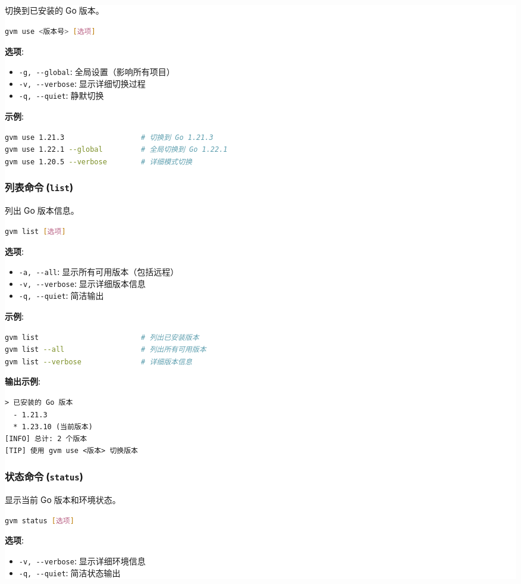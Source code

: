切换到已安装的 Go 版本。

```bash
gvm use <版本号> [选项]
```

**选项**:
- `-g, --global`: 全局设置（影响所有项目）
- `-v, --verbose`: 显示详细切换过程
- `-q, --quiet`: 静默切换

**示例**:
```bash
gvm use 1.21.3                  # 切换到 Go 1.21.3
gvm use 1.22.1 --global         # 全局切换到 Go 1.22.1
gvm use 1.20.5 --verbose        # 详细模式切换
```

### 列表命令 (`list`)

列出 Go 版本信息。

```bash
gvm list [选项]
```

**选项**:
- `-a, --all`: 显示所有可用版本（包括远程）
- `-v, --verbose`: 显示详细版本信息
- `-q, --quiet`: 简洁输出

**示例**:
```bash
gvm list                        # 列出已安装版本
gvm list --all                  # 列出所有可用版本
gvm list --verbose              # 详细版本信息
```

**输出示例**:
```
> 已安装的 Go 版本
  - 1.21.3
  * 1.23.10 (当前版本)
[INFO] 总计: 2 个版本
[TIP] 使用 gvm use <版本> 切换版本
```

### 状态命令 (`status`)

显示当前 Go 版本和环境状态。

```bash
gvm status [选项]
```

**选项**:
- `-v, --verbose`: 显示详细环境信息
- `-q, --quiet`: 简洁状态输出
